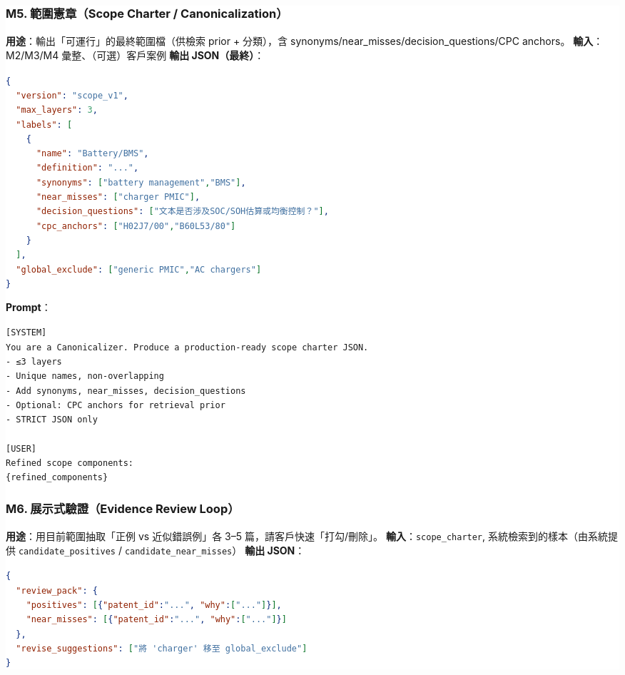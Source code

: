 ### M5. 範圍憲章（Scope Charter / Canonicalization）

**用途**：輸出「可運行」的最終範圍檔（供檢索 prior + 分類），含 synonyms/near_misses/decision_questions/CPC anchors。
**輸入**：M2/M3/M4 彙整、（可選）客戶案例
**輸出 JSON（最終）**：

```json
{
  "version": "scope_v1",
  "max_layers": 3,
  "labels": [
    {
      "name": "Battery/BMS",
      "definition": "...",
      "synonyms": ["battery management","BMS"],
      "near_misses": ["charger PMIC"],
      "decision_questions": ["文本是否涉及SOC/SOH估算或均衡控制？"],
      "cpc_anchors": ["H02J7/00","B60L53/80"]
    }
  ],
  "global_exclude": ["generic PMIC","AC chargers"]
}
```

**Prompt**：

```txt
[SYSTEM]
You are a Canonicalizer. Produce a production-ready scope charter JSON.
- ≤3 layers
- Unique names, non-overlapping
- Add synonyms, near_misses, decision_questions
- Optional: CPC anchors for retrieval prior
- STRICT JSON only

[USER]
Refined scope components:
{refined_components}
```

### M6. 展示式驗證（Evidence Review Loop）

**用途**：用目前範圍抽取「正例 vs 近似錯誤例」各 3–5 篇，請客戶快速「打勾/刪除」。
**輸入**：`scope_charter`, 系統檢索到的樣本（由系統提供 `candidate_positives` / `candidate_near_misses`）
**輸出 JSON**：

```json
{
  "review_pack": {
    "positives": [{"patent_id":"...", "why":["..."]}],
    "near_misses": [{"patent_id":"...", "why":["..."]}]
  },
  "revise_suggestions": ["將 'charger' 移至 global_exclude"]
}
```
